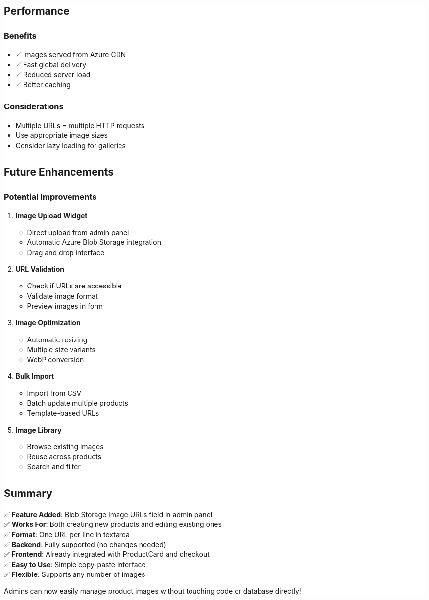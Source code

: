 ## Performance

### Benefits
- ✅ Images served from Azure CDN
- ✅ Fast global delivery
- ✅ Reduced server load
- ✅ Better caching

### Considerations
- Multiple URLs = multiple HTTP requests
- Use appropriate image sizes
- Consider lazy loading for galleries

## Future Enhancements

### Potential Improvements

1. **Image Upload Widget**
   - Direct upload from admin panel
   - Automatic Azure Blob Storage integration
   - Drag and drop interface

2. **URL Validation**
   - Check if URLs are accessible
   - Validate image format
   - Preview images in form

3. **Image Optimization**
   - Automatic resizing
   - Multiple size variants
   - WebP conversion

4. **Bulk Import**
   - Import from CSV
   - Batch update multiple products
   - Template-based URLs

5. **Image Library**
   - Browse existing images
   - Reuse across products
   - Search and filter

## Summary

✅ **Feature Added**: Blob Storage Image URLs field in admin panel  
✅ **Works For**: Both creating new products and editing existing ones  
✅ **Format**: One URL per line in textarea  
✅ **Backend**: Fully supported (no changes needed)  
✅ **Frontend**: Already integrated with ProductCard and checkout  
✅ **Easy to Use**: Simple copy-paste interface  
✅ **Flexible**: Supports any number of images  

Admins can now easily manage product images without touching code or database directly!
